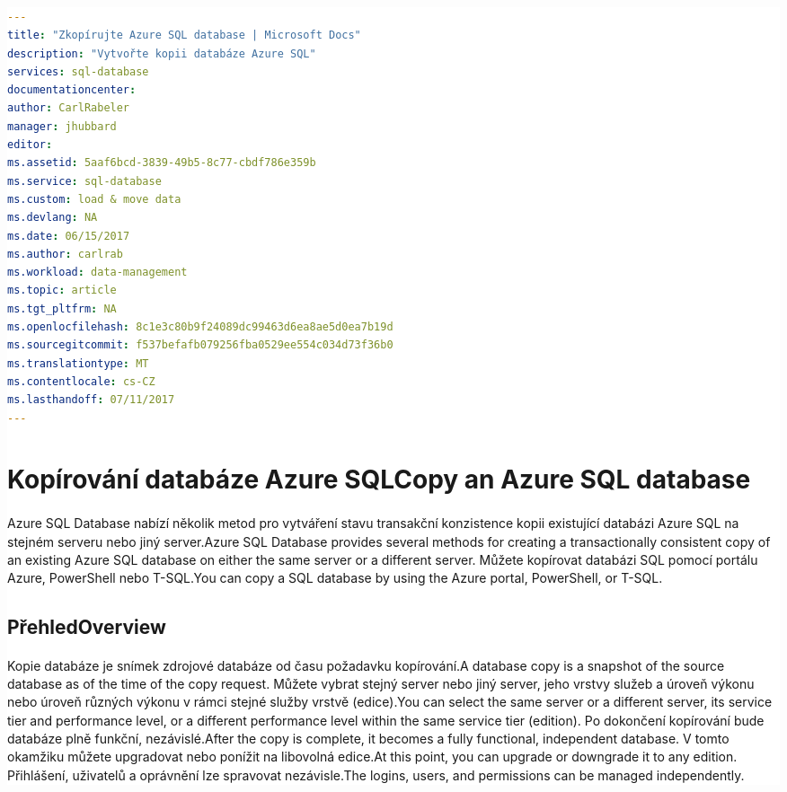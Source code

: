 ```yaml
---
title: "Zkopírujte Azure SQL database | Microsoft Docs"
description: "Vytvořte kopii databáze Azure SQL"
services: sql-database
documentationcenter: 
author: CarlRabeler
manager: jhubbard
editor: 
ms.assetid: 5aaf6bcd-3839-49b5-8c77-cbdf786e359b
ms.service: sql-database
ms.custom: load & move data
ms.devlang: NA
ms.date: 06/15/2017
ms.author: carlrab
ms.workload: data-management
ms.topic: article
ms.tgt_pltfrm: NA
ms.openlocfilehash: 8c1e3c80b9f24089dc99463d6ea8ae5d0ea7b19d
ms.sourcegitcommit: f537befafb079256fba0529ee554c034d73f36b0
ms.translationtype: MT
ms.contentlocale: cs-CZ
ms.lasthandoff: 07/11/2017
---
```

# <a name="copy-an-azure-sql-database"></a><span data-ttu-id="7570e-103">Kopírování databáze Azure SQL</span><span class="sxs-lookup"><span data-stu-id="7570e-103">Copy an Azure SQL database</span></span>

<span data-ttu-id="7570e-104">Azure SQL Database nabízí několik metod pro vytváření stavu transakční konzistence kopii existující databázi Azure SQL na stejném serveru nebo jiný server.</span><span class="sxs-lookup"><span data-stu-id="7570e-104">Azure SQL Database provides several methods for creating a transactionally consistent copy of an existing Azure SQL database on either the same server or a different server.</span></span> <span data-ttu-id="7570e-105">Můžete kopírovat databázi SQL pomocí portálu Azure, PowerShell nebo T-SQL.</span><span class="sxs-lookup"><span data-stu-id="7570e-105">You can copy a SQL database by using the Azure portal, PowerShell, or T-SQL.</span></span> 

## <a name="overview"></a><span data-ttu-id="7570e-106">Přehled</span><span class="sxs-lookup"><span data-stu-id="7570e-106">Overview</span></span>

<span data-ttu-id="7570e-107">Kopie databáze je snímek zdrojové databáze od času požadavku kopírování.</span><span class="sxs-lookup"><span data-stu-id="7570e-107">A database copy is a snapshot of the source database as of the time of the copy request.</span></span> <span data-ttu-id="7570e-108">Můžete vybrat stejný server nebo jiný server, jeho vrstvy služeb a úroveň výkonu nebo úroveň různých výkonu v rámci stejné služby vrstvě (edice).</span><span class="sxs-lookup"><span data-stu-id="7570e-108">You can select the same server or a different server, its service tier and performance level, or a different performance level within the same service tier (edition).</span></span> <span data-ttu-id="7570e-109">Po dokončení kopírování bude databáze plně funkční, nezávislé.</span><span class="sxs-lookup"><span data-stu-id="7570e-109">After the copy is complete, it becomes a fully functional, independent database.</span></span> <span data-ttu-id="7570e-110">V tomto okamžiku můžete upgradovat nebo ponížit na libovolná edice.</span><span class="sxs-lookup"><span data-stu-id="7570e-110">At this point, you can upgrade or downgrade it to any edition.</span></span> <span data-ttu-id="7570e-111">Přihlášení, uživatelů a oprávnění lze spravovat nezávisle.</span><span class="sxs-lookup"><span data-stu-id="7570e-111">The logins, users, and permissions can be managed independently.</span></span>  
